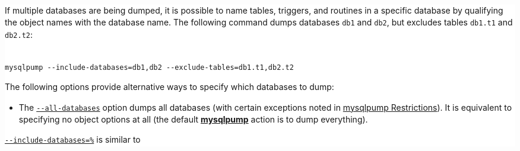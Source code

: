 
If multiple databases are being dumped, it is possible to name
tables, triggers, and routines in a specific database by
qualifying the object names with the database name. The
following command dumps databases `db1` and
`db2`, but excludes tables
`db1.t1` and `db2.t2`:

``` terminal

mysqlpump --include-databases=db1,db2 --exclude-tables=db1.t1,db2.t2
```

The following options provide alternative ways to specify which
databases to dump:

- The [`--all-databases`](https://dev.mysql.com/doc/refman/8.0/en/mysqlpump.html#option_mysqlpump_all-databases) option
dumps all databases (with certain exceptions noted in
[mysqlpump Restrictions](https://dev.mysql.com/doc/refman/8.0/en/mysqlpump.html#mysqlpump-restrictions "mysqlpump Restrictions")). It is equivalent
to specifying no object options at all (the default
[**mysqlpump**](https://dev.mysql.com/doc/refman/8.0/en/mysqlpump.html "6.5.6 mysqlpump — A Database Backup Program") action is to dump everything).


[`--include-databases=%`](https://dev.mysql.com/doc/refman/8.0/en/mysqlpump.html#option_mysqlpump_include-databases) is
similar to
